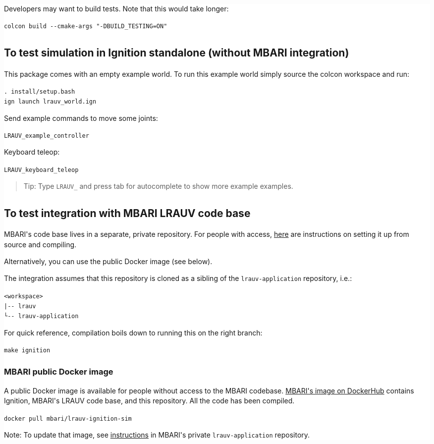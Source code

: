 Developers may want to build tests. Note that this would take longer:
```
colcon build --cmake-args "-DBUILD_TESTING=ON"
```

## To test simulation in Ignition standalone (without MBARI integration)

This package comes with an empty example world. To run this example world simply
source the colcon workspace and run:
```
. install/setup.bash
ign launch lrauv_world.ign
```

Send example commands to move some joints:
```
LRAUV_example_controller
```

Keyboard teleop:
```
LRAUV_keyboard_teleop
```

> Tip: Type `LRAUV_` and press tab for autocomplete to show more example examples.

## To test integration with MBARI LRAUV code base

MBARI's code base lives in a separate, private repository.
For people with access,
[here](https://bitbucket.org/mbari/lrauv-application/src/7b3b5fce1b0ad1af1734952adaf94f2a69193aec/docker_ignition/?at=feature%2F2021-02-12-ignition-sim)
are instructions on setting it up from source and compiling.

Alternatively, you can use the public Docker image (see below).

The integration assumes that this repository is cloned as a sibling of
the `lrauv-application` repository, i.e.:
```
<workspace>
|-- lrauv
└-- lrauv-application
```

For quick reference, compilation boils down to running this on the right branch:
```
make ignition
```

### MBARI public Docker image

A public Docker image is available for people without access to the MBARI
codebase.
[MBARI's image on DockerHub](https://hub.docker.com/r/mbari/lrauv-ignition-sim)
contains Ignition, MBARI's LRAUV code base, and this repository.
All the code has been compiled.
```
docker pull mbari/lrauv-ignition-sim
```
Note: To update that image, see
[instructions](https://bitbucket.org/mbari/lrauv-application/src/f89b2bf16e3e5e72cafe6b21252a1a6b3314fbaa/docker_ignition/README.md?at=feature%2F2021-02-12-ignition-sim)
in MBARI's private `lrauv-application` repository.
